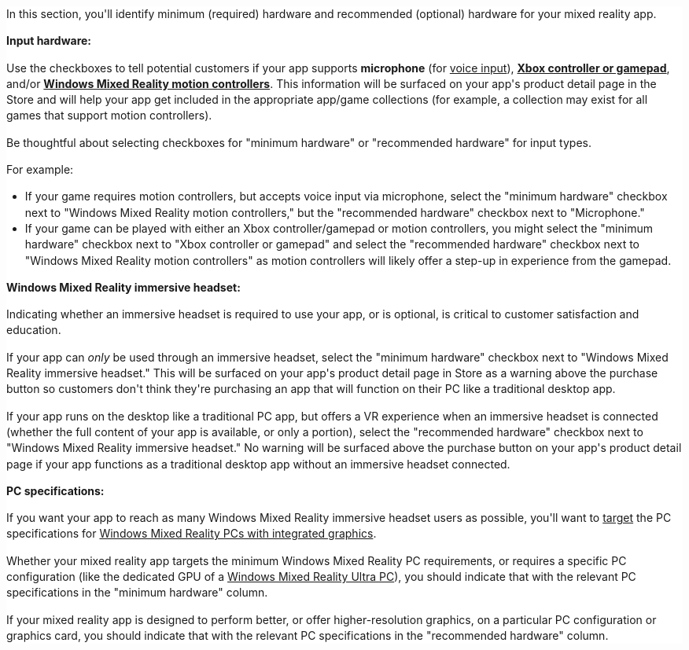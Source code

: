 In this section, you'll identify minimum (required) hardware and recommended (optional) hardware for your mixed reality app.

**Input hardware:**

Use the checkboxes to tell potential customers if your app supports **microphone** (for [voice input](voice-input.md)), **[Xbox controller or gamepad](hardware-accessories.md#bluetooth-gamepads)**, and/or **[Windows Mixed Reality motion controllers](motion-controllers.md)**. This information will be surfaced on your app's product detail page in the Store and will help your app get included in the appropriate app/game collections (for example, a collection may exist for all games that support motion controllers).

Be thoughtful about selecting checkboxes for "minimum hardware" or "recommended hardware" for input types. 

For example: 
* If your game requires motion controllers, but accepts voice input via microphone, select the "minimum hardware" checkbox next to "Windows Mixed Reality motion controllers," but the "recommended hardware" checkbox next to "Microphone." 
* If your game can be played with either an Xbox controller/gamepad or motion controllers, you might select the "minimum hardware" checkbox next to "Xbox controller or gamepad" and select the "recommended hardware" checkbox next to "Windows Mixed Reality motion controllers" as motion controllers will likely offer a step-up in experience from the gamepad.

**Windows Mixed Reality immersive headset:**

Indicating whether an immersive headset is required to use your app, or is optional, is critical to customer satisfaction and education.

If your app can *only* be used through an immersive headset, select the "minimum hardware" checkbox next to "Windows Mixed Reality immersive headset." This will be surfaced on your app's product detail page in Store as a warning above the purchase button so customers don't think they're purchasing an app that will function on their PC like a traditional desktop app.

If your app runs on the desktop like a traditional PC app, but offers a VR experience when an immersive headset is connected (whether the full content of your app is available, or only a portion), select the "recommended hardware" checkbox next to "Windows Mixed Reality immersive headset." No warning will be surfaced above the purchase button on your app's product detail page if your app functions as a traditional desktop app without an immersive headset connected.

**PC specifications:**

If you want your app to reach as many Windows Mixed Reality immersive headset users as possible, you'll want to [target](performance-recommendations-for-immersive-headset-apps.md) the PC specifications for [Windows Mixed Reality PCs with integrated graphics](https://docs.microsoft.com/en-us/windows/mixed-reality/enthusiast-guide/windows-mixed-reality-minimum-pc-hardware-compatibility-guidelines).

Whether your mixed reality app targets the minimum Windows Mixed Reality PC requirements, or requires a specific PC configuration (like the dedicated GPU of a [Windows Mixed Reality Ultra PC](https://docs.microsoft.com/en-us/windows/mixed-reality/enthusiast-guide/windows-mixed-reality-minimum-pc-hardware-compatibility-guidelines)), you should indicate that with the relevant PC specifications in the "minimum hardware" column.

If your mixed reality app is designed to perform better, or offer higher-resolution graphics, on a particular PC configuration or graphics card, you should indicate that with the relevant PC specifications in the "recommended hardware" column.
